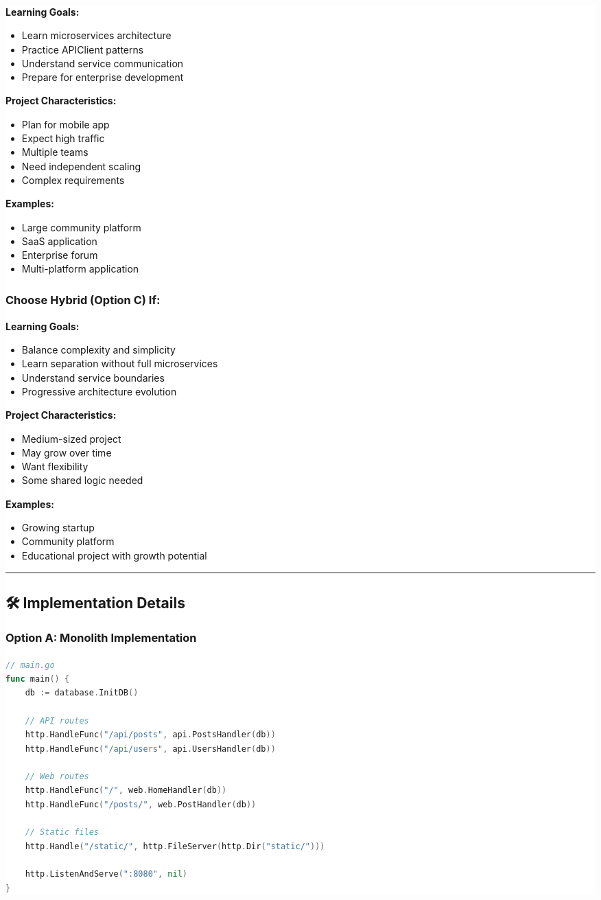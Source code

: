 **Learning Goals:**
- Learn microservices architecture
- Practice APIClient patterns
- Understand service communication
- Prepare for enterprise development

**Project Characteristics:**
- Plan for mobile app
- Expect high traffic
- Multiple teams
- Need independent scaling
- Complex requirements

**Examples:**
- Large community platform
- SaaS application
- Enterprise forum
- Multi-platform application

### Choose Hybrid (Option C) If:

**Learning Goals:**
- Balance complexity and simplicity
- Learn separation without full microservices
- Understand service boundaries
- Progressive architecture evolution

**Project Characteristics:**
- Medium-sized project
- May grow over time
- Want flexibility
- Some shared logic needed

**Examples:**
- Growing startup
- Community platform
- Educational project with growth potential

---

## 🛠️ Implementation Details

### Option A: Monolith Implementation

```go
// main.go
func main() {
    db := database.InitDB()
    
    // API routes
    http.HandleFunc("/api/posts", api.PostsHandler(db))
    http.HandleFunc("/api/users", api.UsersHandler(db))
    
    // Web routes  
    http.HandleFunc("/", web.HomeHandler(db))
    http.HandleFunc("/posts/", web.PostHandler(db))
    
    // Static files
    http.Handle("/static/", http.FileServer(http.Dir("static/")))
    
    http.ListenAndServe(":8080", nil)
}
```
